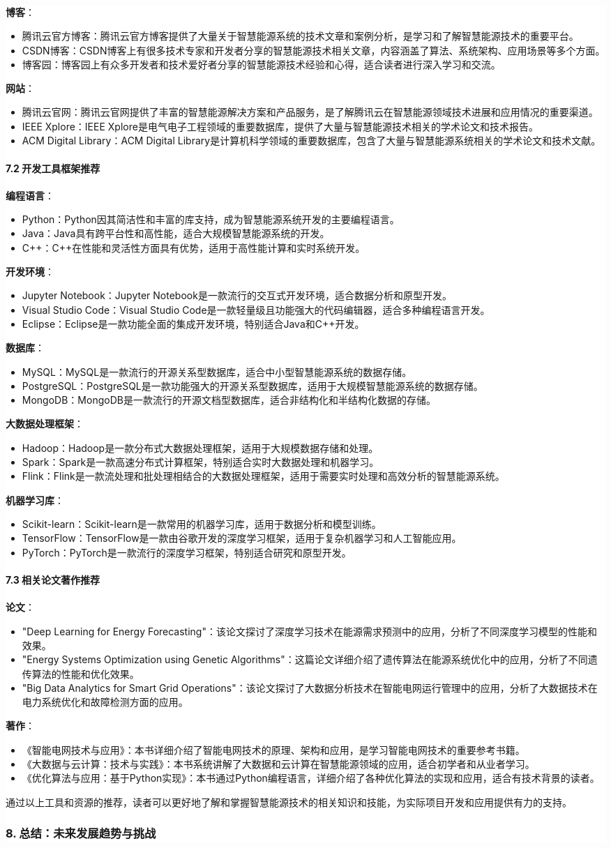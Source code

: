 **博客**：
- 腾讯云官方博客：腾讯云官方博客提供了大量关于智慧能源系统的技术文章和案例分析，是学习和了解智慧能源技术的重要平台。
- CSDN博客：CSDN博客上有很多技术专家和开发者分享的智慧能源技术相关文章，内容涵盖了算法、系统架构、应用场景等多个方面。
- 博客园：博客园上有众多开发者和技术爱好者分享的智慧能源技术经验和心得，适合读者进行深入学习和交流。

**网站**：
- 腾讯云官网：腾讯云官网提供了丰富的智慧能源解决方案和产品服务，是了解腾讯云在智慧能源领域技术进展和应用情况的重要渠道。
- IEEE Xplore：IEEE Xplore是电气电子工程领域的重要数据库，提供了大量与智慧能源技术相关的学术论文和技术报告。
- ACM Digital Library：ACM Digital Library是计算机科学领域的重要数据库，包含了大量与智慧能源系统相关的学术论文和技术文献。

#### 7.2 开发工具框架推荐

**编程语言**：
- Python：Python因其简洁性和丰富的库支持，成为智慧能源系统开发的主要编程语言。
- Java：Java具有跨平台性和高性能，适合大规模智慧能源系统的开发。
- C++：C++在性能和灵活性方面具有优势，适用于高性能计算和实时系统开发。

**开发环境**：
- Jupyter Notebook：Jupyter Notebook是一款流行的交互式开发环境，适合数据分析和原型开发。
- Visual Studio Code：Visual Studio Code是一款轻量级且功能强大的代码编辑器，适合多种编程语言开发。
- Eclipse：Eclipse是一款功能全面的集成开发环境，特别适合Java和C++开发。

**数据库**：
- MySQL：MySQL是一款流行的开源关系型数据库，适合中小型智慧能源系统的数据存储。
- PostgreSQL：PostgreSQL是一款功能强大的开源关系型数据库，适用于大规模智慧能源系统的数据存储。
- MongoDB：MongoDB是一款流行的开源文档型数据库，适合非结构化和半结构化数据的存储。

**大数据处理框架**：
- Hadoop：Hadoop是一款分布式大数据处理框架，适用于大规模数据存储和处理。
- Spark：Spark是一款高速分布式计算框架，特别适合实时大数据处理和机器学习。
- Flink：Flink是一款流处理和批处理相结合的大数据处理框架，适用于需要实时处理和高效分析的智慧能源系统。

**机器学习库**：
- Scikit-learn：Scikit-learn是一款常用的机器学习库，适用于数据分析和模型训练。
- TensorFlow：TensorFlow是一款由谷歌开发的深度学习框架，适用于复杂机器学习和人工智能应用。
- PyTorch：PyTorch是一款流行的深度学习框架，特别适合研究和原型开发。

#### 7.3 相关论文著作推荐

**论文**：
- "Deep Learning for Energy Forecasting"：该论文探讨了深度学习技术在能源需求预测中的应用，分析了不同深度学习模型的性能和效果。
- "Energy Systems Optimization using Genetic Algorithms"：这篇论文详细介绍了遗传算法在能源系统优化中的应用，分析了不同遗传算法的性能和优化效果。
- "Big Data Analytics for Smart Grid Operations"：该论文探讨了大数据分析技术在智能电网运行管理中的应用，分析了大数据技术在电力系统优化和故障检测方面的应用。

**著作**：
- 《智能电网技术与应用》：本书详细介绍了智能电网技术的原理、架构和应用，是学习智能电网技术的重要参考书籍。
- 《大数据与云计算：技术与实践》：本书系统讲解了大数据和云计算在智慧能源领域的应用，适合初学者和从业者学习。
- 《优化算法与应用：基于Python实现》：本书通过Python编程语言，详细介绍了各种优化算法的实现和应用，适合有技术背景的读者。

通过以上工具和资源的推荐，读者可以更好地了解和掌握智慧能源技术的相关知识和技能，为实际项目开发和应用提供有力的支持。

### 8. 总结：未来发展趋势与挑战
